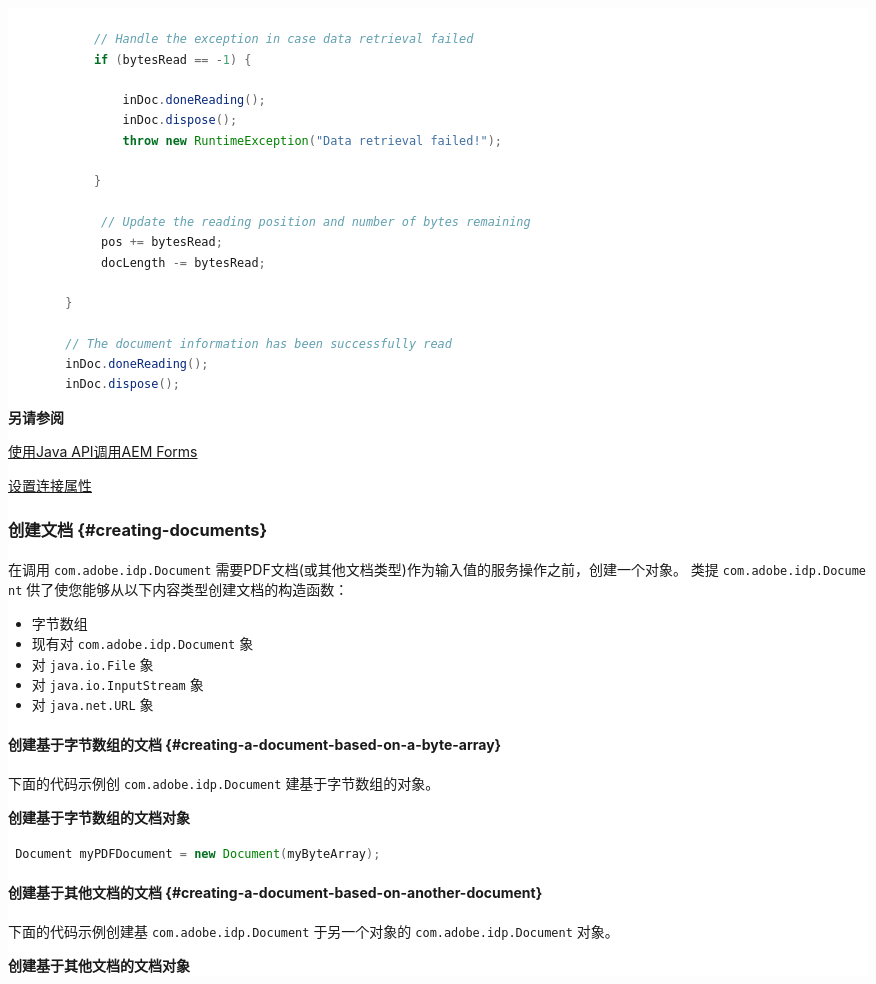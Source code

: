 ```java
 
            // Handle the exception in case data retrieval failed
            if (bytesRead == -1) {
 
                inDoc.doneReading();
                inDoc.dispose();
                throw new RuntimeException("Data retrieval failed!");
 
            }
 
             // Update the reading position and number of bytes remaining
             pos += bytesRead;
             docLength -= bytesRead;
 
        }
 
        // The document information has been successfully read
        inDoc.doneReading();
        inDoc.dispose();
```

**另请参阅**

[使用Java API调用AEM Forms](invoking-aem-forms-using-java.md#invoking-aem-forms-using-the-java-api)

[设置连接属性](invoking-aem-forms-using-java.md#setting-connection-properties)

### 创建文档 {#creating-documents}

在调用 `com.adobe.idp.Document` 需要PDF文档(或其他文档类型)作为输入值的服务操作之前，创建一个对象。 类提 `com.adobe.idp.Document` 供了使您能够从以下内容类型创建文档的构造函数：

* 字节数组
* 现有对 `com.adobe.idp.Document` 象
* 对 `java.io.File` 象
* 对 `java.io.InputStream` 象
* 对 `java.net.URL` 象

#### 创建基于字节数组的文档 {#creating-a-document-based-on-a-byte-array}

下面的代码示例创 `com.adobe.idp.Document` 建基于字节数组的对象。

**创建基于字节数组的文档对象**

```java
 Document myPDFDocument = new Document(myByteArray);
```

#### 创建基于其他文档的文档 {#creating-a-document-based-on-another-document}

下面的代码示例创建基 `com.adobe.idp.Document` 于另一个对象的 `com.adobe.idp.Document` 对象。

**创建基于其他文档的文档对象**
